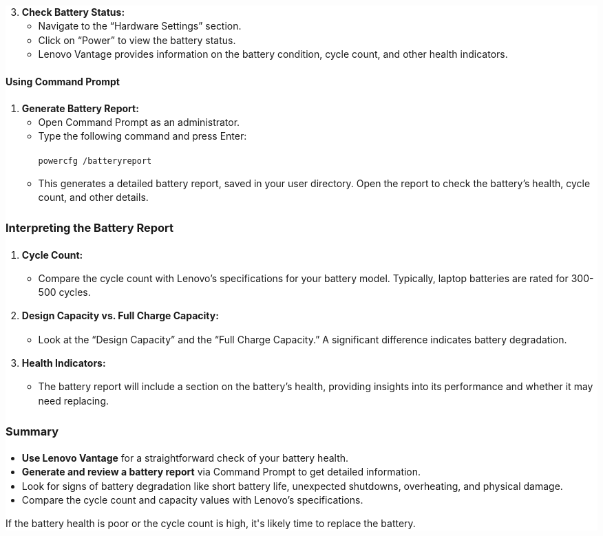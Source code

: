 3. **Check Battery Status:**
   - Navigate to the “Hardware Settings” section.
   - Click on “Power” to view the battery status.
   - Lenovo Vantage provides information on the battery condition, cycle count, and other health indicators.

#### Using Command Prompt

1. **Generate Battery Report:**
   - Open Command Prompt as an administrator.
   - Type the following command and press Enter:
     ```bash
     powercfg /batteryreport
     ```
   - This generates a detailed battery report,  saved in your user directory. Open the report to check the battery’s health, cycle count, and other details.

### Interpreting the Battery Report

1. **Cycle Count:**
   - Compare the cycle count with Lenovo’s specifications for your battery model. Typically, laptop batteries are rated for 300-500 cycles.

2. **Design Capacity vs. Full Charge Capacity:**
   - Look at the “Design Capacity” and the “Full Charge Capacity.” A significant difference indicates battery degradation.

3. **Health Indicators:**
   - The battery report will include a section on the battery’s health, providing insights into its performance and whether it may need replacing.

### Summary

- **Use Lenovo Vantage** for a straightforward check of your battery health.
- **Generate and review a battery report** via Command Prompt to get detailed information.
- Look for signs of battery degradation like short battery life, unexpected shutdowns, overheating, and physical damage.
- Compare the cycle count and capacity values with Lenovo’s specifications.

If the battery health is poor or the cycle count is high, it's likely time to replace the battery.

